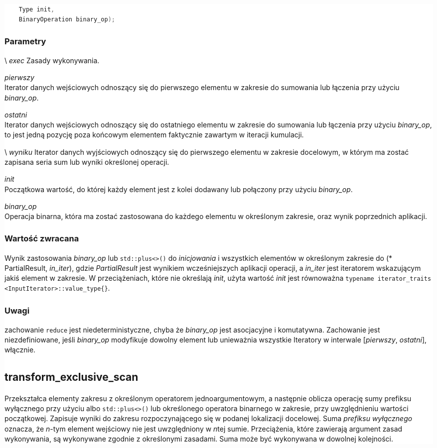 ```cpp
    Type init,
    BinaryOperation binary_op);
```

### <a name="parameters"></a>Parametry

\ *exec*
Zasady wykonywania.

*pierwszy*\
Iterator danych wejściowych odnoszący się do pierwszego elementu w zakresie do sumowania lub łączenia przy użyciu *binary_op*.

*ostatni*\
Iterator danych wejściowych odnoszący się do ostatniego elementu w zakresie do sumowania lub łączenia przy użyciu *binary_op*, to jest jedną pozycję poza końcowym elementem faktycznie zawartym w iteracji kumulacji.

\ *wyniku*
Iterator danych wyjściowych odnoszący się do pierwszego elementu w zakresie docelowym, w którym ma zostać zapisana seria sum lub wyniki określonej operacji.

*init*\
Początkowa wartość, do której każdy element jest z kolei dodawany lub połączony przy użyciu *binary_op*.

*binary_op*\
Operacja binarna, która ma zostać zastosowana do każdego elementu w określonym zakresie, oraz wynik poprzednich aplikacji.

### <a name="return-value"></a>Wartość zwracana

Wynik zastosowania *binary_op* lub `std::plus<>()` do *inicjowania* i wszystkich elementów w określonym zakresie do (* PartialResult, *in_iter*), gdzie *PartialResult* jest wynikiem wcześniejszych aplikacji operacji, a *in_iter* jest iteratorem wskazującym jakiś element w zakresie. W przeciążeniach, które nie określają *init*, użyta wartość *init* jest równoważna `typename iterator_traits<InputIterator>::value_type{}`.

### <a name="remarks"></a>Uwagi

zachowanie `reduce` jest niedeterministyczne, chyba że *binary_op* jest asocjacyjne i komutatywna. Zachowanie jest niezdefiniowane, jeśli *binary_op* modyfikuje dowolny element lub unieważnia wszystkie Iteratory w interwale \[*pierwszy*, *ostatni*], włącznie.

## <a name="transform_exclusive_scan"></a>transform_exclusive_scan

Przekształca elementy zakresu z określonym operatorem jednoargumentowym, a następnie oblicza operację sumy prefiksu wyłącznego przy użyciu albo `std::plus<>()` lub określonego operatora binarnego w zakresie, przy uwzględnieniu wartości początkowej. Zapisuje wyniki do zakresu rozpoczynającego się w podanej lokalizacji docelowej. Suma *prefiksu wyłącznego* oznacza, że *n*-tym element wejściowy nie jest uwzględniony w *n*tej sumie. Przeciążenia, które zawierają argument zasad wykonywania, są wykonywane zgodnie z określonymi zasadami. Suma może być wykonywana w dowolnej kolejności.
